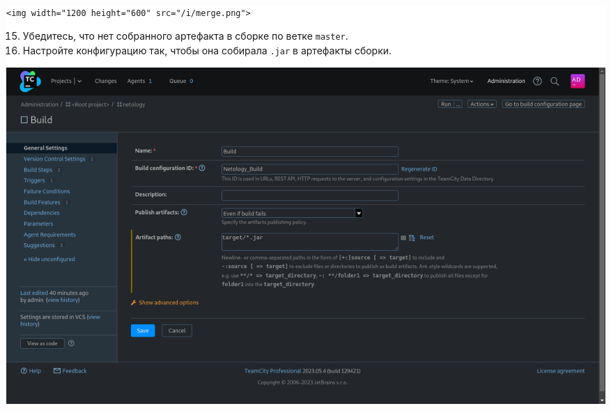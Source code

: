     <img width="1200 height="600" src="/i/merge.png">
</p>

15.  Убедитесь, что нет собранного артефакта в сборке по ветке `master`.
16.  Настройте конфигурацию так, чтобы она собирала `.jar` в артефакты сборки.
<p align="center">
    <img width="1200 height="600" src="/i/jar.png">
</p>
